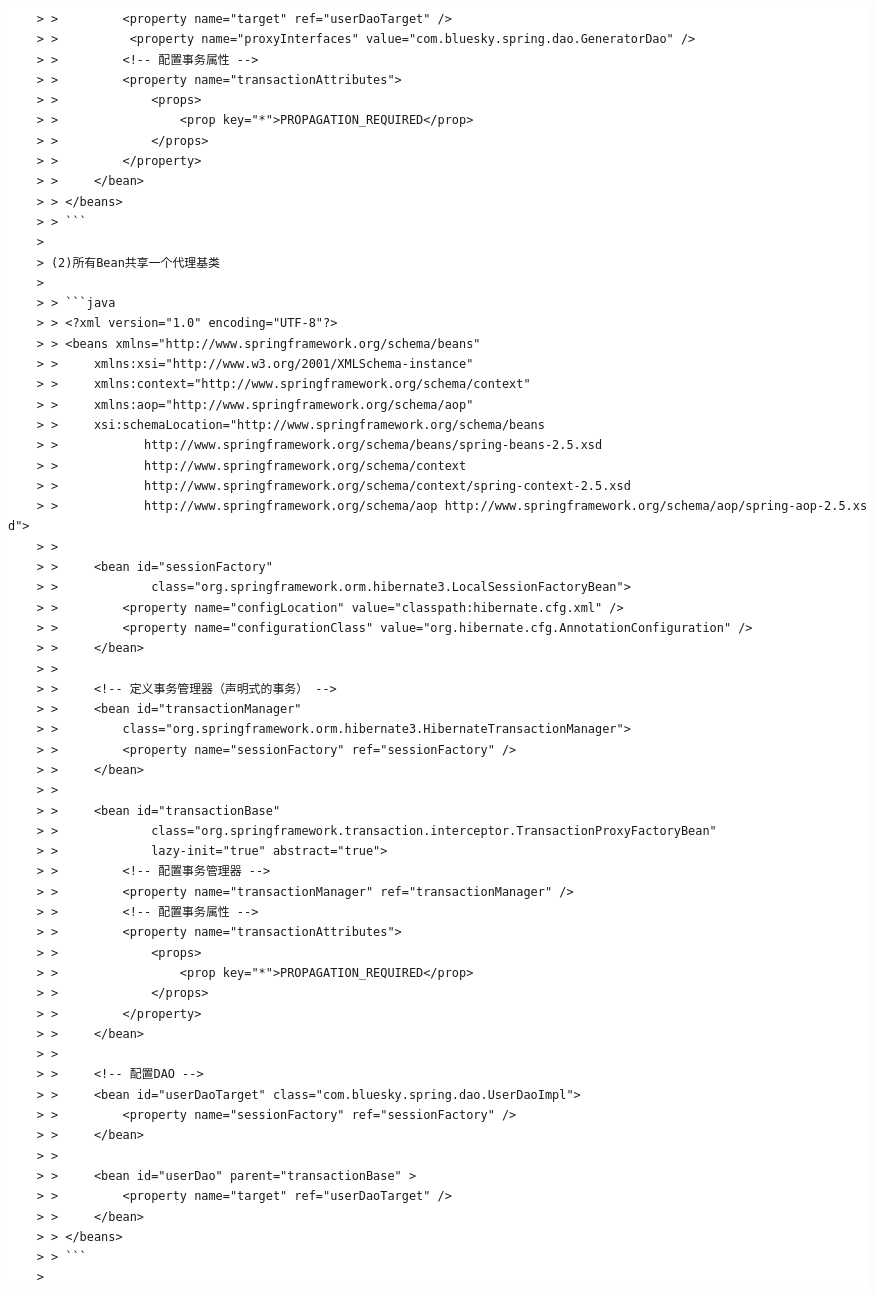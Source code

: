 		> >         <property name="target" ref="userDaoTarget" /> 
		> >          <property name="proxyInterfaces" value="com.bluesky.spring.dao.GeneratorDao" />
		> >         <!-- 配置事务属性 --> 
		> >         <property name="transactionAttributes"> 
		> >             <props> 
		> >                 <prop key="*">PROPAGATION_REQUIRED</prop>
		> >             </props> 
		> >         </property> 
		> >     </bean> 
		> > </beans>
		> > ```
		>
		> (2)所有Bean共享一个代理基类
		>
		> > ```java
		> > <?xml version="1.0" encoding="UTF-8"?>
		> > <beans xmlns="http://www.springframework.org/schema/beans"
		> >     xmlns:xsi="http://www.w3.org/2001/XMLSchema-instance"
		> >     xmlns:context="http://www.springframework.org/schema/context"
		> >     xmlns:aop="http://www.springframework.org/schema/aop"
		> >     xsi:schemaLocation="http://www.springframework.org/schema/beans
		> >            http://www.springframework.org/schema/beans/spring-beans-2.5.xsd
		> >            http://www.springframework.org/schema/context
		> >            http://www.springframework.org/schema/context/spring-context-2.5.xsd
		> >            http://www.springframework.org/schema/aop http://www.springframework.org/schema/aop/spring-aop-2.5.xsd">
		> > 
		> >     <bean id="sessionFactory" 
		> >             class="org.springframework.orm.hibernate3.LocalSessionFactoryBean"> 
		> >         <property name="configLocation" value="classpath:hibernate.cfg.xml" /> 
		> >         <property name="configurationClass" value="org.hibernate.cfg.AnnotationConfiguration" />
		> >     </bean> 
		> > 
		> >     <!-- 定义事务管理器（声明式的事务） --> 
		> >     <bean id="transactionManager"
		> >         class="org.springframework.orm.hibernate3.HibernateTransactionManager">
		> >         <property name="sessionFactory" ref="sessionFactory" />
		> >     </bean>
		> > 
		> >     <bean id="transactionBase" 
		> >             class="org.springframework.transaction.interceptor.TransactionProxyFactoryBean" 
		> >             lazy-init="true" abstract="true"> 
		> >         <!-- 配置事务管理器 --> 
		> >         <property name="transactionManager" ref="transactionManager" /> 
		> >         <!-- 配置事务属性 --> 
		> >         <property name="transactionAttributes"> 
		> >             <props> 
		> >                 <prop key="*">PROPAGATION_REQUIRED</prop> 
		> >             </props> 
		> >         </property> 
		> >     </bean>   
		> > 
		> >     <!-- 配置DAO -->
		> >     <bean id="userDaoTarget" class="com.bluesky.spring.dao.UserDaoImpl">
		> >         <property name="sessionFactory" ref="sessionFactory" />
		> >     </bean>
		> > 
		> >     <bean id="userDao" parent="transactionBase" > 
		> >         <property name="target" ref="userDaoTarget" />  
		> >     </bean>
		> > </beans>
		> > ```
		>